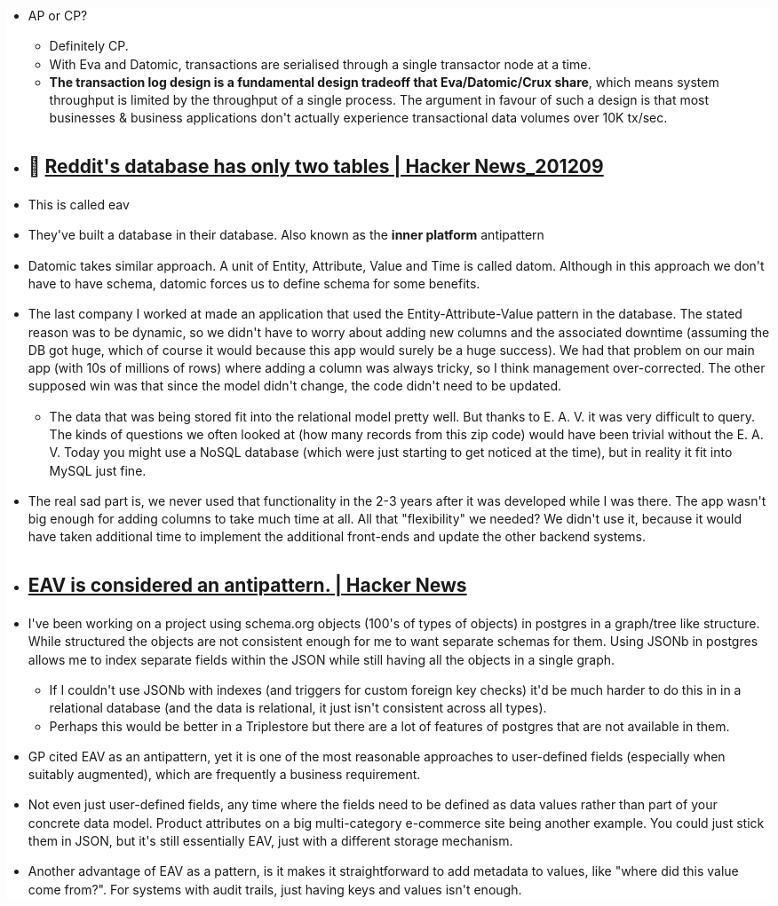 - AP or CP?
  - Definitely CP. 
  - With Eva and Datomic, transactions are serialised through a single transactor node at a time.
  - **The transaction log design is a fundamental design tradeoff that Eva/Datomic/Crux share**, which means system throughput is limited by the throughput of a single process. The argument in favour of such a design is that most businesses & business applications don't actually experience transactional data volumes over 10K tx/sec.

- ## 🌰 [Reddit's database has only two tables | Hacker News_201209](https://news.ycombinator.com/item?id=4468265)
- This is called eav
- They've built a database in their database. Also known as the **inner platform** antipattern

- Datomic takes similar approach. A unit of Entity, Attribute, Value and Time is called datom. Although in this approach we don't have to have schema, datomic forces us to define schema for some benefits.

- The last company I worked at made an application that used the Entity-Attribute-Value pattern in the database. The stated reason was to be dynamic, so we didn't have to worry about adding new columns and the associated downtime (assuming the DB got huge, which of course it would because this app would surely be a huge success). We had that problem on our main app (with 10s of millions of rows) where adding a column was always tricky, so I think management over-corrected. The other supposed win was that since the model didn't change, the code didn't need to be updated.
  - The data that was being stored fit into the relational model pretty well. But thanks to E. A. V. it was very difficult to query. The kinds of questions we often looked at (how many records from this zip code) would have been trivial without the E. A. V. Today you might use a NoSQL database (which were just starting to get noticed at the time), but in reality it fit into MySQL just fine.
- The real sad part is, we never used that functionality in the 2-3 years after it was developed while I was there. The app wasn't big enough for adding columns to take much time at all. All that "flexibility" we needed? We didn't use it, because it would have taken additional time to implement the additional front-ends and update the other backend systems.

- ## [EAV is considered an antipattern. | Hacker News](https://news.ycombinator.com/item?id=24049559)
- I've been working on a project using schema.org objects (100's of types of objects) in postgres in a graph/tree like structure. While structured the objects are not consistent enough for me to want separate schemas for them. Using JSONb in postgres allows me to index separate fields within the JSON while still having all the objects in a single graph.
  - If I couldn't use JSONb with indexes (and triggers for custom foreign key checks) it'd be much harder to do this in in a relational database (and the data is relational, it just isn't consistent across all types).
  - Perhaps this would be better in a Triplestore but there are a lot of features of postgres that are not available in them.

- GP cited EAV as an antipattern, yet it is one of the most reasonable approaches to user-defined fields (especially when suitably augmented), which are frequently a business requirement.

- Not even just user-defined fields, any time where the fields need to be defined as data values rather than part of your concrete data model. Product attributes on a big multi-category e-commerce site being another example. You could just stick them in JSON, but it's still essentially EAV, just with a different storage mechanism.

- Another advantage of EAV as a pattern, is it makes it straightforward to add metadata to values, like "where did this value come from?". For systems with audit trails, just having keys and values isn't enough.
